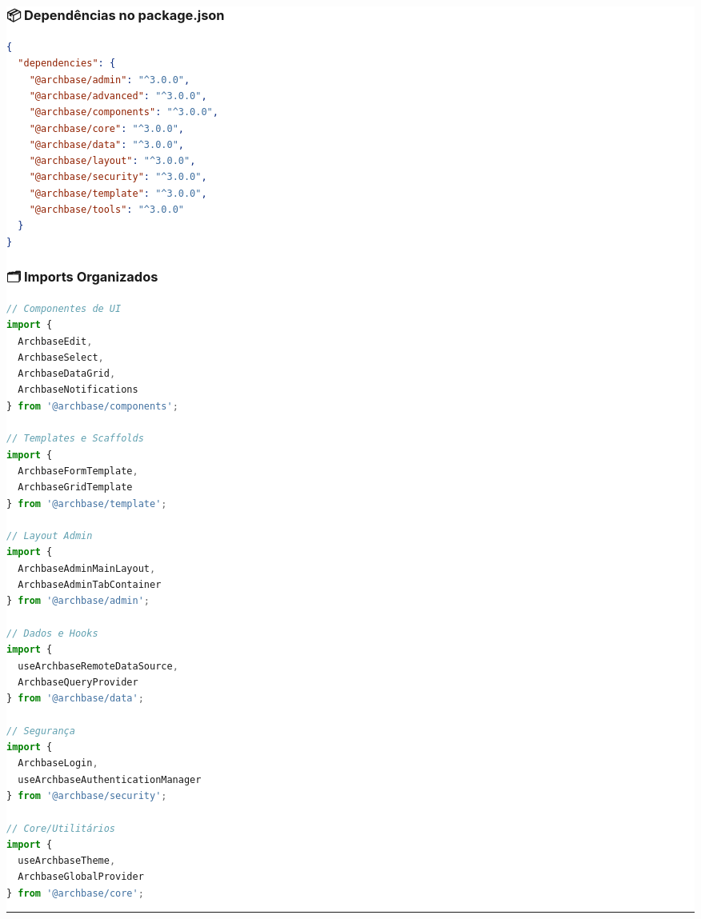 ### 📦 Dependências no package.json
```json
{
  "dependencies": {
    "@archbase/admin": "^3.0.0",
    "@archbase/advanced": "^3.0.0", 
    "@archbase/components": "^3.0.0",
    "@archbase/core": "^3.0.0",
    "@archbase/data": "^3.0.0",
    "@archbase/layout": "^3.0.0",
    "@archbase/security": "^3.0.0",
    "@archbase/template": "^3.0.0",
    "@archbase/tools": "^3.0.0"
  }
}
```

### 🗂️ Imports Organizados
```typescript
// Componentes de UI
import {
  ArchbaseEdit,
  ArchbaseSelect,
  ArchbaseDataGrid,
  ArchbaseNotifications
} from '@archbase/components';

// Templates e Scaffolds
import {
  ArchbaseFormTemplate,
  ArchbaseGridTemplate
} from '@archbase/template';

// Layout Admin
import {
  ArchbaseAdminMainLayout,
  ArchbaseAdminTabContainer
} from '@archbase/admin';

// Dados e Hooks
import {
  useArchbaseRemoteDataSource,
  ArchbaseQueryProvider
} from '@archbase/data';

// Segurança
import {
  ArchbaseLogin,
  useArchbaseAuthenticationManager
} from '@archbase/security';

// Core/Utilitários
import {
  useArchbaseTheme,
  ArchbaseGlobalProvider
} from '@archbase/core';
```

---